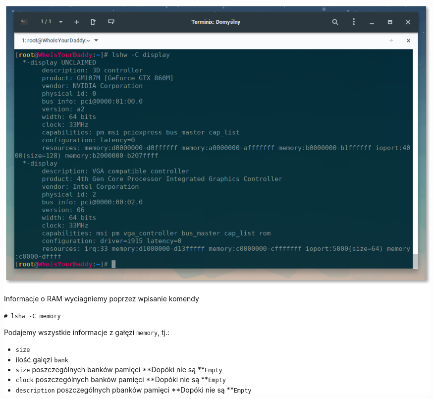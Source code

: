 ![](./img/specs/linuxgpu.png)

Informacje o RAM wyciagniemy poprzez wpisanie komendy

```
# lshw -C memory
```

Podajemy wszystkie informacje z gałęzi `memory`, tj.:

* `size`
* ilość galęzi `bank`
* `size` poszczególnych banków pamięci **Dopóki nie są **`Empty`
* `clock` poszczególnych banków pamięci **Dopóki nie są **`Empty`
* `description` poszczególnych pbanków pamięci **Dopóki nie są **`Empty`
